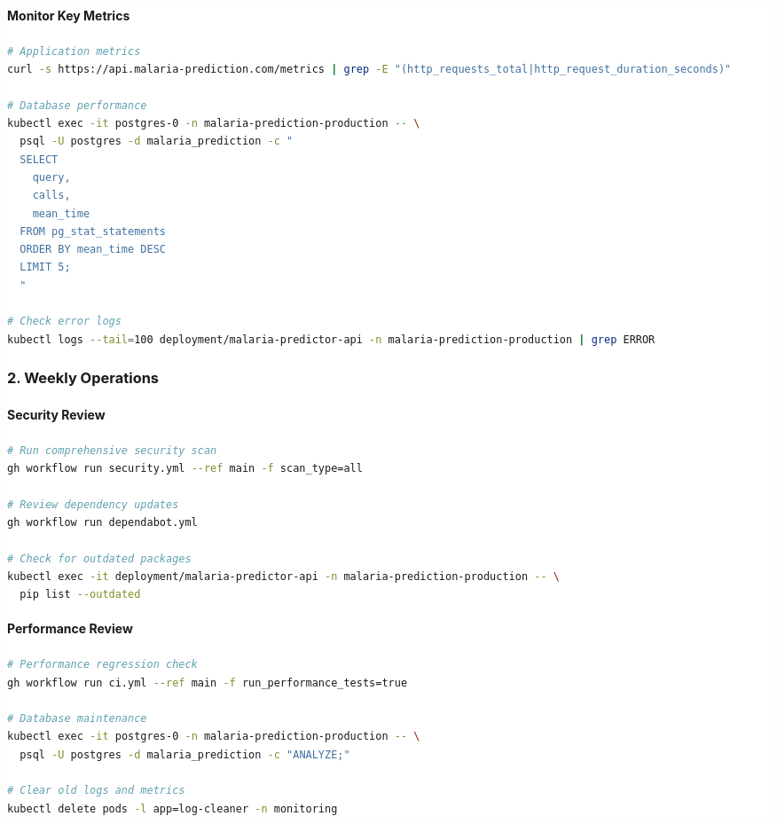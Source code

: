 ```bash
```

#### Monitor Key Metrics
```bash
# Application metrics
curl -s https://api.malaria-prediction.com/metrics | grep -E "(http_requests_total|http_request_duration_seconds)"

# Database performance
kubectl exec -it postgres-0 -n malaria-prediction-production -- \
  psql -U postgres -d malaria_prediction -c "
  SELECT
    query,
    calls,
    mean_time
  FROM pg_stat_statements
  ORDER BY mean_time DESC
  LIMIT 5;
  "

# Check error logs
kubectl logs --tail=100 deployment/malaria-predictor-api -n malaria-prediction-production | grep ERROR
```

### 2. Weekly Operations

#### Security Review
```bash
# Run comprehensive security scan
gh workflow run security.yml --ref main -f scan_type=all

# Review dependency updates
gh workflow run dependabot.yml

# Check for outdated packages
kubectl exec -it deployment/malaria-predictor-api -n malaria-prediction-production -- \
  pip list --outdated
```

#### Performance Review
```bash
# Performance regression check
gh workflow run ci.yml --ref main -f run_performance_tests=true

# Database maintenance
kubectl exec -it postgres-0 -n malaria-prediction-production -- \
  psql -U postgres -d malaria_prediction -c "ANALYZE;"

# Clear old logs and metrics
kubectl delete pods -l app=log-cleaner -n monitoring
```
